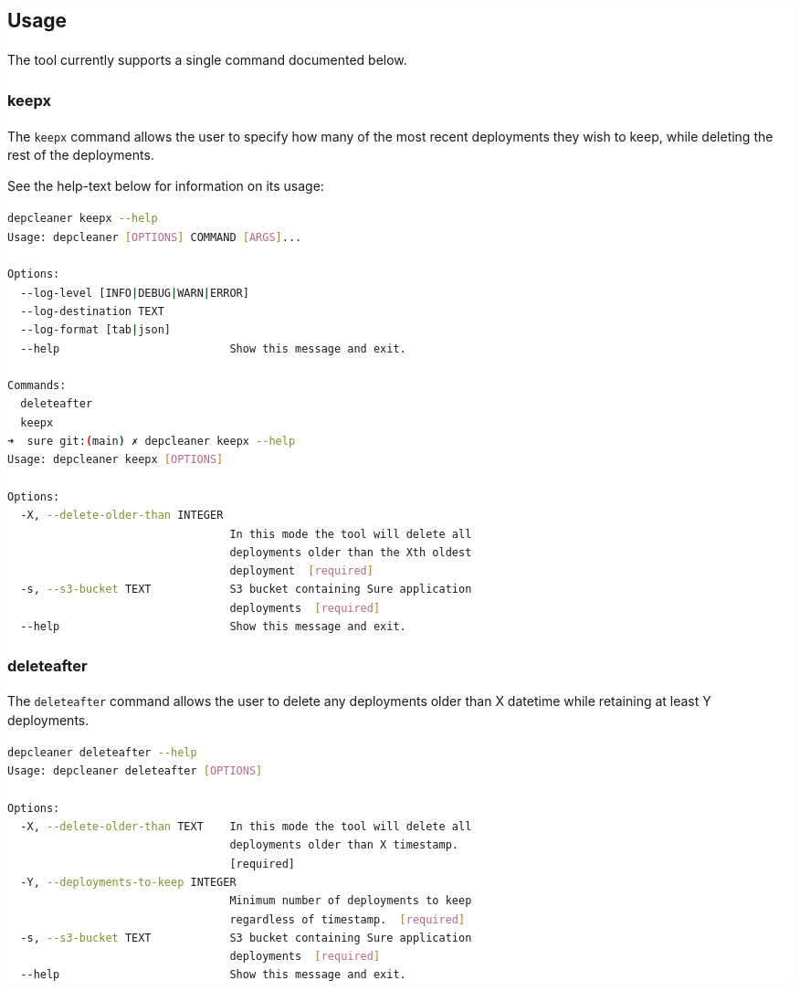 ## Usage
The tool currently supports a single command documented below.
### keepx
The `keepx` command allows the user to specify how many of the most recent deployments they wish to keep, while deleting the rest of the deployments.

See the help-text below for information on its usage:

```bash
depcleaner keepx --help
Usage: depcleaner [OPTIONS] COMMAND [ARGS]...

Options:
  --log-level [INFO|DEBUG|WARN|ERROR]
  --log-destination TEXT
  --log-format [tab|json]
  --help                          Show this message and exit.

Commands:
  deleteafter
  keepx
➜  sure git:(main) ✗ depcleaner keepx --help
Usage: depcleaner keepx [OPTIONS]

Options:
  -X, --delete-older-than INTEGER
                                  In this mode the tool will delete all
                                  deployments older than the Xth oldest
                                  deployment  [required]
  -s, --s3-bucket TEXT            S3 bucket containing Sure application
                                  deployments  [required]
  --help                          Show this message and exit.
```
### deleteafter
The `deleteafter` command allows the user to delete any deployments older than X datetime while retaining at least Y deployments. 

```bash
depcleaner deleteafter --help
Usage: depcleaner deleteafter [OPTIONS]

Options:
  -X, --delete-older-than TEXT    In this mode the tool will delete all
                                  deployments older than X timestamp.
                                  [required]
  -Y, --deployments-to-keep INTEGER
                                  Minimum number of deployments to keep
                                  regardless of timestamp.  [required]
  -s, --s3-bucket TEXT            S3 bucket containing Sure application
                                  deployments  [required]
  --help                          Show this message and exit.
  ```
  
